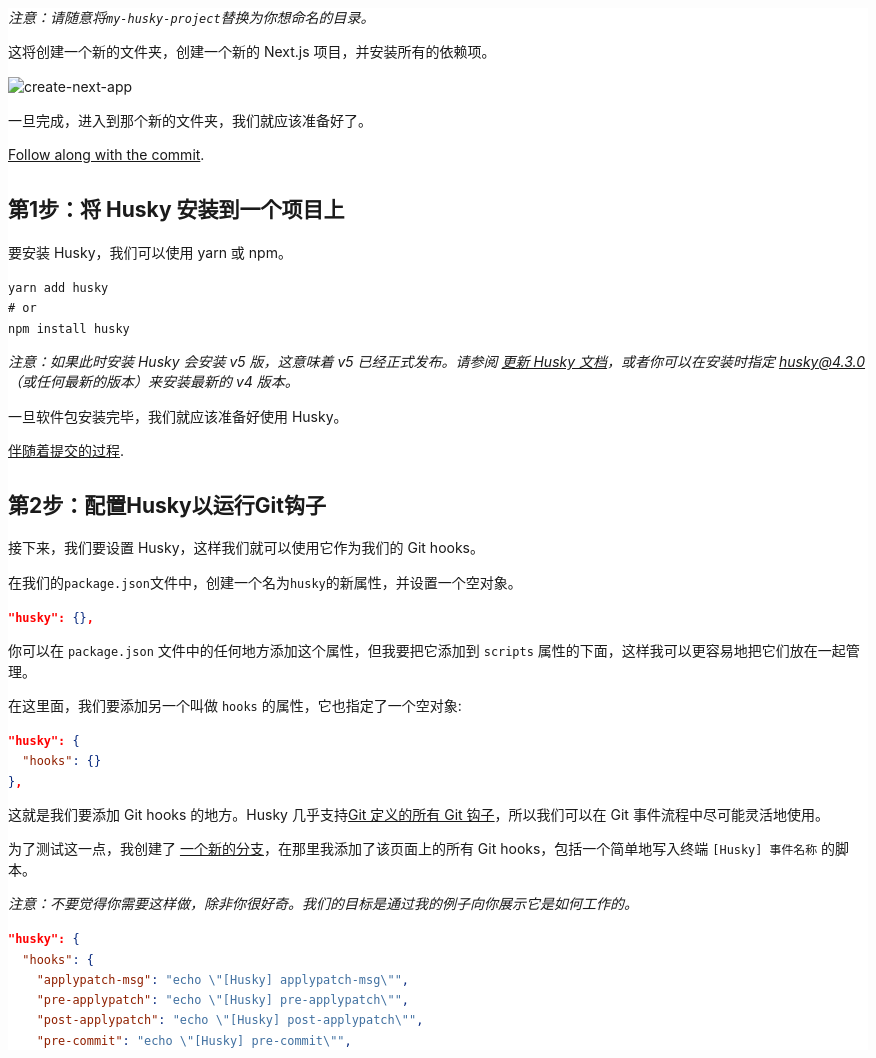 _注意：请随意将`my-husky-project`替换为你想命名的目录。_

这将创建一个新的文件夹，创建一个新的 Next.js 项目，并安装所有的依赖项。

![create-next-app](https://www.freecodecamp.org/news/content/images/2020/10/create-next-app.jpg)

一旦完成，进入到那个新的文件夹，我们就应该准备好了。

[Follow along with the commit](https://github.com/colbyfayock/my-husky-project/commit/9e0b39c8f34c2755e074a32ef9de8d4047b68f67).

<h2 id="step-1-installing-husky-to-a-project">第1步：将 Husky 安装到一个项目上</h2>

要安装 Husky，我们可以使用 yarn 或 npm。

```shell
yarn add husky
# or
npm install husky
```

_注意：如果此时安装 Husky 会安装 v5 版，这意味着 v5 已经正式发布。请参阅 [更新 Husky 文档](https://typicode.github.io/husky/#/)，或者你可以在安装时指定 husky@4.3.0（或任何最新的版本）来安装最新的 v4 版本。_

一旦软件包安装完毕，我们就应该准备好使用 Husky。

[伴随着提交的过程](https://github.com/colbyfayock/my-husky-project/commit/720728cd595d41c9197640bd4c48e9133bd7d956).

<h2 id="step-2-configuring-husky-to-run-git-hooks">第2步：配置Husky以运行Git钩子</h2>

接下来，我们要设置 Husky，这样我们就可以使用它作为我们的 Git hooks。

在我们的`package.json`文件中，创建一个名为`husky`的新属性，并设置一个空对象。

```json
"husky": {},
```

你可以在 `package.json` 文件中的任何地方添加这个属性，但我要把它添加到 `scripts` 属性的下面，这样我可以更容易地把它们放在一起管理。

在这里面，我们要添加另一个叫做 `hooks` 的属性，它也指定了一个空对象:

```json
"husky": {
  "hooks": {}
},
```

这就是我们要添加 Git hooks 的地方。Husky 几乎支持[Git 定义的所有 Git 钩子](https://git-scm.com/docs/githooks)，所以我们可以在 Git 事件流程中尽可能灵活地使用。

为了测试这一点，我创建了 [一个新的分支](https://github.com/colbyfayock/my-husky-project/tree/main+test)，在那里我添加了该页面上的所有 Git hooks，包括一个简单地写入终端 `[Husky] 事件名称` 的脚本。

_注意：不要觉得你需要这样做，除非你很好奇。我们的目标是通过我的例子向你展示它是如何工作的。_

```json
"husky": {
  "hooks": {
    "applypatch-msg": "echo \"[Husky] applypatch-msg\"",
    "pre-applypatch": "echo \"[Husky] pre-applypatch\"",
    "post-applypatch": "echo \"[Husky] post-applypatch\"",
    "pre-commit": "echo \"[Husky] pre-commit\"",
```
